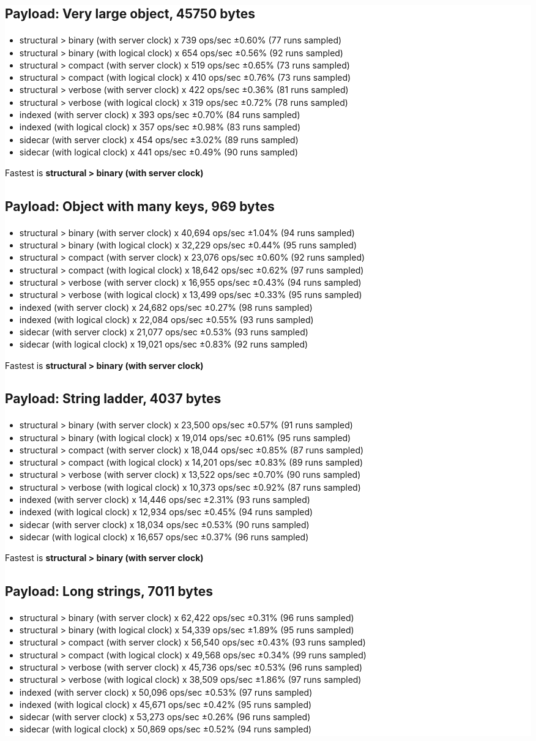 
## Payload: __Very large object, 45750 bytes__

- structural > binary (with server clock) x 739 ops/sec ±0.60% (77 runs sampled)
- structural > binary (with logical clock) x 654 ops/sec ±0.56% (92 runs sampled)
- structural > compact (with server clock) x 519 ops/sec ±0.65% (73 runs sampled)
- structural > compact (with logical clock) x 410 ops/sec ±0.76% (73 runs sampled)
- structural > verbose (with server clock) x 422 ops/sec ±0.36% (81 runs sampled)
- structural > verbose (with logical clock) x 319 ops/sec ±0.72% (78 runs sampled)
- indexed (with server clock) x 393 ops/sec ±0.70% (84 runs sampled)
- indexed (with logical clock) x 357 ops/sec ±0.98% (83 runs sampled)
- sidecar (with server clock) x 454 ops/sec ±3.02% (89 runs sampled)
- sidecar (with logical clock) x 441 ops/sec ±0.49% (90 runs sampled)

Fastest is __structural > binary (with server clock)__


## Payload: __Object with many keys, 969 bytes__

- structural > binary (with server clock) x 40,694 ops/sec ±1.04% (94 runs sampled)
- structural > binary (with logical clock) x 32,229 ops/sec ±0.44% (95 runs sampled)
- structural > compact (with server clock) x 23,076 ops/sec ±0.60% (92 runs sampled)
- structural > compact (with logical clock) x 18,642 ops/sec ±0.62% (97 runs sampled)
- structural > verbose (with server clock) x 16,955 ops/sec ±0.43% (94 runs sampled)
- structural > verbose (with logical clock) x 13,499 ops/sec ±0.33% (95 runs sampled)
- indexed (with server clock) x 24,682 ops/sec ±0.27% (98 runs sampled)
- indexed (with logical clock) x 22,084 ops/sec ±0.55% (93 runs sampled)
- sidecar (with server clock) x 21,077 ops/sec ±0.53% (93 runs sampled)
- sidecar (with logical clock) x 19,021 ops/sec ±0.83% (92 runs sampled)

Fastest is __structural > binary (with server clock)__


## Payload: __String ladder, 4037 bytes__

- structural > binary (with server clock) x 23,500 ops/sec ±0.57% (91 runs sampled)
- structural > binary (with logical clock) x 19,014 ops/sec ±0.61% (95 runs sampled)
- structural > compact (with server clock) x 18,044 ops/sec ±0.85% (87 runs sampled)
- structural > compact (with logical clock) x 14,201 ops/sec ±0.83% (89 runs sampled)
- structural > verbose (with server clock) x 13,522 ops/sec ±0.70% (90 runs sampled)
- structural > verbose (with logical clock) x 10,373 ops/sec ±0.92% (87 runs sampled)
- indexed (with server clock) x 14,446 ops/sec ±2.31% (93 runs sampled)
- indexed (with logical clock) x 12,934 ops/sec ±0.45% (94 runs sampled)
- sidecar (with server clock) x 18,034 ops/sec ±0.53% (90 runs sampled)
- sidecar (with logical clock) x 16,657 ops/sec ±0.37% (96 runs sampled)

Fastest is __structural > binary (with server clock)__


## Payload: __Long strings, 7011 bytes__

- structural > binary (with server clock) x 62,422 ops/sec ±0.31% (96 runs sampled)
- structural > binary (with logical clock) x 54,339 ops/sec ±1.89% (95 runs sampled)
- structural > compact (with server clock) x 56,540 ops/sec ±0.43% (93 runs sampled)
- structural > compact (with logical clock) x 49,568 ops/sec ±0.34% (99 runs sampled)
- structural > verbose (with server clock) x 45,736 ops/sec ±0.53% (96 runs sampled)
- structural > verbose (with logical clock) x 38,509 ops/sec ±1.86% (97 runs sampled)
- indexed (with server clock) x 50,096 ops/sec ±0.53% (97 runs sampled)
- indexed (with logical clock) x 45,671 ops/sec ±0.42% (95 runs sampled)
- sidecar (with server clock) x 53,273 ops/sec ±0.26% (96 runs sampled)
- sidecar (with logical clock) x 50,869 ops/sec ±0.52% (94 runs sampled)

